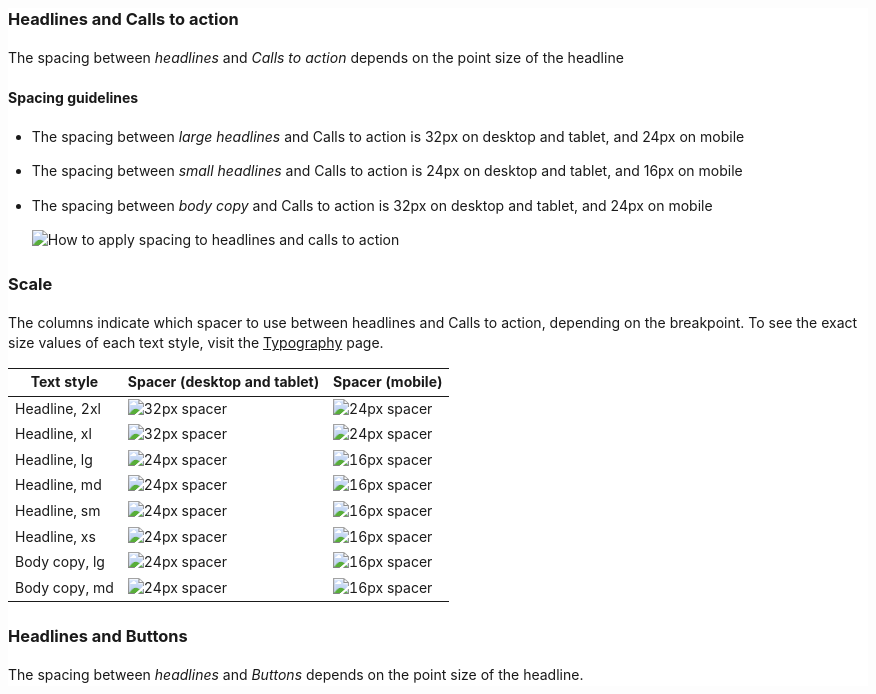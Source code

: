   </rh-table>

### Headlines and Calls to action

The spacing between _headlines_ and _Calls to action_ depends on the point
size of the headline

#### Spacing guidelines

- The spacing between _large headlines_ and Calls to action is 32px on
  desktop and tablet, and 24px on mobile
- The spacing between _small headlines_ and Calls to action is 24px on
  desktop and tablet, and 16px on mobile
- The spacing between _body copy_ and Calls to action is 32px on
  desktop and tablet, and 24px on mobile

  <uxdot-example variant="full">
    <img src="spacing-headlines-ctas.avif"
         alt="How to apply spacing to headlines and calls to action"
         width="1000"
         height="814">
  </uxdot-example>

### Scale

The columns indicate which spacer to use between headlines and Calls to
action, depending on the breakpoint. To see the exact size values of
each text style, visit the [Typography](../typography/) page.

  <rh-table>

| Text style    | Spacer (desktop and tablet) | Spacer (mobile)     |
| ------------- | --------------------------- | ------------------- |
| Headline, 2xl | ![32px spacer][s32]         | ![24px spacer][s24] |
| Headline, xl  | ![32px spacer][s32]         | ![24px spacer][s24] |
| Headline, lg  | ![24px spacer][s24]         | ![16px spacer][s16] |
| Headline, md  | ![24px spacer][s24]         | ![16px spacer][s16] |
| Headline, sm  | ![24px spacer][s24]         | ![16px spacer][s16] |
| Headline, xs  | ![24px spacer][s24]         | ![16px spacer][s16] |
| Body copy, lg | ![24px spacer][s24]         | ![16px spacer][s16] |
| Body copy, md | ![24px spacer][s24]         | ![16px spacer][s16] |

  </rh-table>

### Headlines and Buttons

The spacing between _headlines_ and _Buttons_ depends on the point size
of the headline.


[getstarted]: ../../get-started/
[newissue]: https://github.com/RedHat-UX/red-hat-design-system/issues/new/
[s48]: 48px.svg
[s32]: 32px.svg
[s24]: 24px.svg
[s16]: 16px.svg